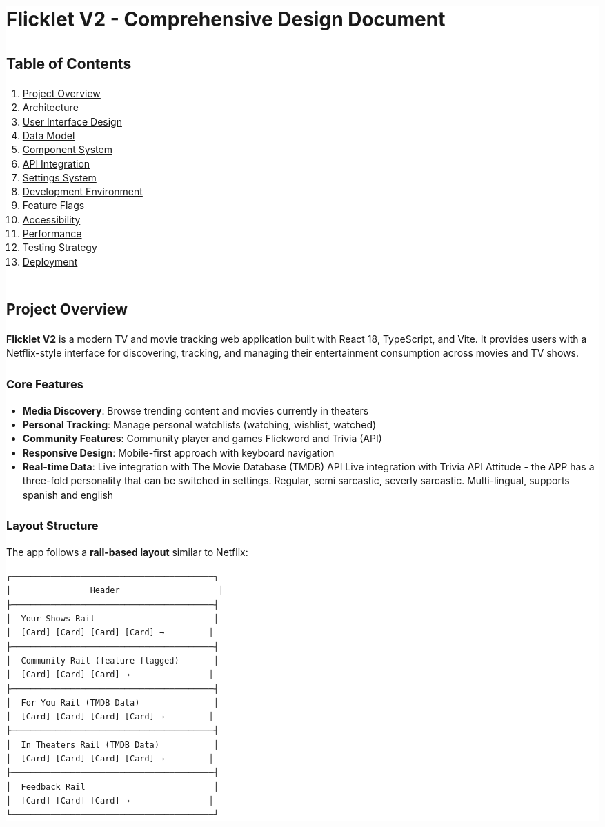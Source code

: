 # Flicklet V2 - Comprehensive Design Document

## Table of Contents
1. [Project Overview](#project-overview)
2. [Architecture](#architecture)
3. [User Interface Design](#user-interface-design)
4. [Data Model](#data-model)
5. [Component System](#component-system)
6. [API Integration](#api-integration)
7. [Settings System](#settings-system)
8. [Development Environment](#development-environment)
9. [Feature Flags](#feature-flags)
10. [Accessibility](#accessibility)
11. [Performance](#performance)
12. [Testing Strategy](#testing-strategy)
13. [Deployment](#deployment)

---

## Project Overview

**Flicklet V2** is a modern TV and movie tracking web application built with React 18, TypeScript, and Vite. It provides users with a Netflix-style interface for discovering, tracking, and managing their entertainment consumption across movies and TV shows.

### Core Features
- **Media Discovery**: Browse trending content and movies currently in theaters
- **Personal Tracking**: Manage personal watchlists (watching, wishlist, watched)
- **Community Features**: Community player and games Flickword and Trivia (API)
- **Responsive Design**: Mobile-first approach with keyboard navigation
- **Real-time Data**: Live integration with The Movie Database (TMDB) API
Live integration with Trivia API
Attitude - the APP has a three-fold personality that can be switched in settings. Regular, semi sarcastic, severly sarcastic. 
Multi-lingual, supports spanish and english

### Layout Structure

The app follows a **rail-based layout** similar to Netflix:

```
┌─────────────────────────────────────────┐
│                Header                    │
├─────────────────────────────────────────┤
│  Your Shows Rail                        │
│  [Card] [Card] [Card] [Card] →         │
├─────────────────────────────────────────┤
│  Community Rail (feature-flagged)       │
│  [Card] [Card] [Card] →                │
├─────────────────────────────────────────┤
│  For You Rail (TMDB Data)               │
│  [Card] [Card] [Card] [Card] →         │
├─────────────────────────────────────────┤
│  In Theaters Rail (TMDB Data)           │
│  [Card] [Card] [Card] [Card] →         │
├─────────────────────────────────────────┤
│  Feedback Rail                          │
│  [Card] [Card] [Card] →                │
└─────────────────────────────────────────┘
```
